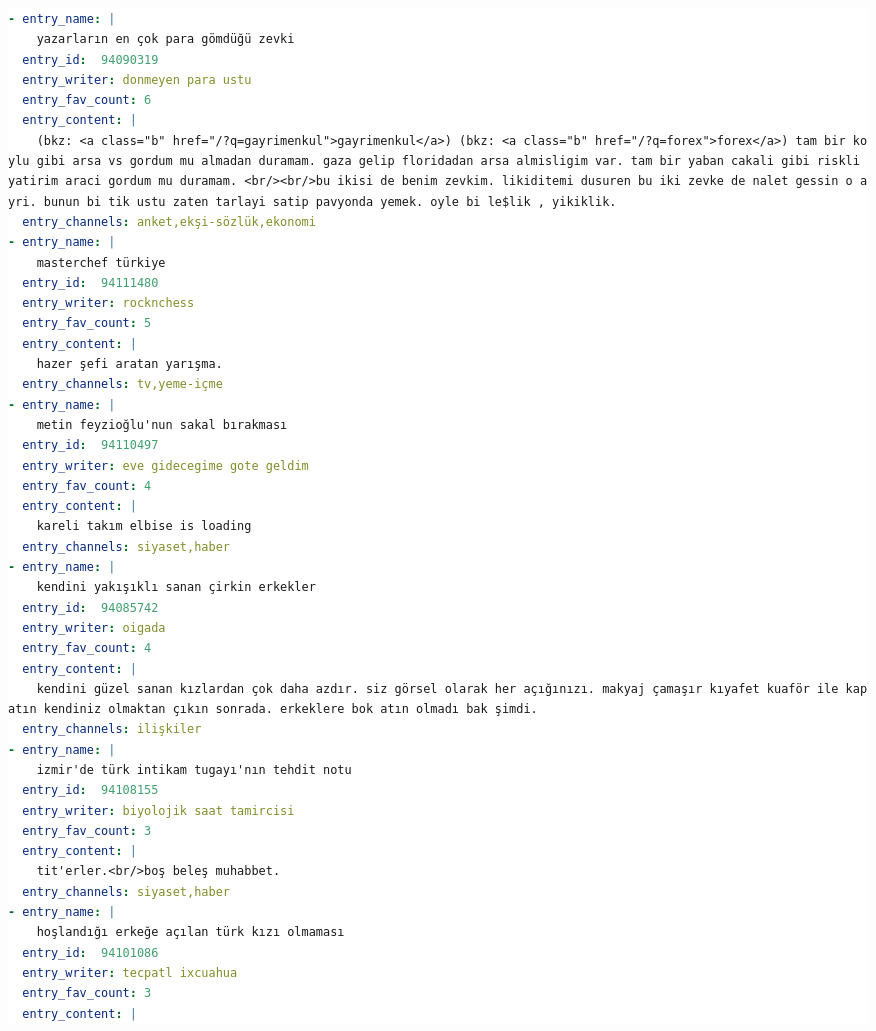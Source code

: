 ```yaml
- entry_name: |
    yazarların en çok para gömdüğü zevki
  entry_id:  94090319
  entry_writer: donmeyen para ustu
  entry_fav_count: 6
  entry_content: |
    (bkz: <a class="b" href="/?q=gayrimenkul">gayrimenkul</a>) (bkz: <a class="b" href="/?q=forex">forex</a>) tam bir koylu gibi arsa vs gordum mu almadan duramam. gaza gelip floridadan arsa almisligim var. tam bir yaban cakali gibi riskli yatirim araci gordum mu duramam. <br/><br/>bu ikisi de benim zevkim. likiditemi dusuren bu iki zevke de nalet gessin o ayri. bunun bi tik ustu zaten tarlayi satip pavyonda yemek. oyle bi le$lik , yikiklik.
  entry_channels: anket,ekşi-sözlük,ekonomi
- entry_name: |
    masterchef türkiye
  entry_id:  94111480
  entry_writer: rocknchess
  entry_fav_count: 5
  entry_content: |
    hazer şefi aratan yarışma.
  entry_channels: tv,yeme-içme
- entry_name: |
    metin feyzioğlu'nun sakal bırakması
  entry_id:  94110497
  entry_writer: eve gidecegime gote geldim
  entry_fav_count: 4
  entry_content: |
    kareli takım elbise is loading
  entry_channels: siyaset,haber
- entry_name: |
    kendini yakışıklı sanan çirkin erkekler
  entry_id:  94085742
  entry_writer: oigada
  entry_fav_count: 4
  entry_content: |
    kendini güzel sanan kızlardan çok daha azdır. siz görsel olarak her açığınızı. makyaj çamaşır kıyafet kuaför ile kapatın kendiniz olmaktan çıkın sonrada. erkeklere bok atın olmadı bak şimdi.
  entry_channels: ilişkiler
- entry_name: |
    izmir'de türk intikam tugayı'nın tehdit notu
  entry_id:  94108155
  entry_writer: biyolojik saat tamircisi
  entry_fav_count: 3
  entry_content: |
    tit'erler.<br/>boş beleş muhabbet.
  entry_channels: siyaset,haber
- entry_name: |
    hoşlandığı erkeğe açılan türk kızı olmaması
  entry_id:  94101086
  entry_writer: tecpatl ixcuahua
  entry_fav_count: 3
  entry_content: |
```